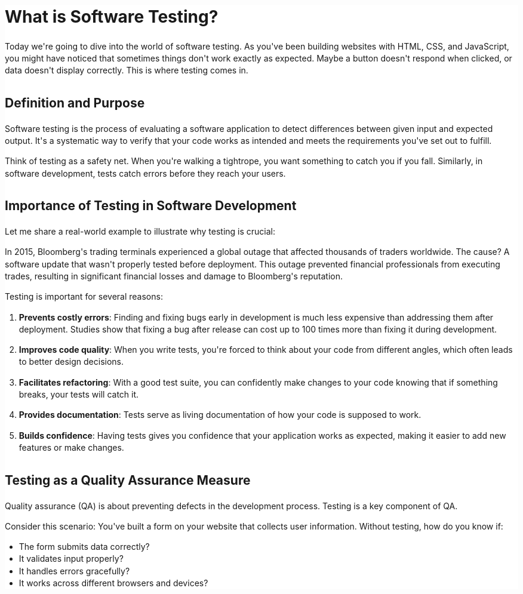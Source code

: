 # What is Software Testing?

Today we're going to dive into the world of software testing. As you've been building websites with HTML, CSS, and JavaScript, you might have noticed that sometimes things don't work exactly as expected. Maybe a button doesn't respond when clicked, or data doesn't display correctly. This is where testing comes in.

## Definition and Purpose

Software testing is the process of evaluating a software application to detect differences between given input and expected output. It's a systematic way to verify that your code works as intended and meets the requirements you've set out to fulfill.

Think of testing as a safety net. When you're walking a tightrope, you want something to catch you if you fall. Similarly, in software development, tests catch errors before they reach your users.

## Importance of Testing in Software Development

Let me share a real-world example to illustrate why testing is crucial:

In 2015, Bloomberg's trading terminals experienced a global outage that affected thousands of traders worldwide. The cause? A software update that wasn't properly tested before deployment. This outage prevented financial professionals from executing trades, resulting in significant financial losses and damage to Bloomberg's reputation.

Testing is important for several reasons:

1. **Prevents costly errors**: Finding and fixing bugs early in development is much less expensive than addressing them after deployment. Studies show that fixing a bug after release can cost up to 100 times more than fixing it during development.

2. **Improves code quality**: When you write tests, you're forced to think about your code from different angles, which often leads to better design decisions.

3. **Facilitates refactoring**: With a good test suite, you can confidently make changes to your code knowing that if something breaks, your tests will catch it.

4. **Provides documentation**: Tests serve as living documentation of how your code is supposed to work.

5. **Builds confidence**: Having tests gives you confidence that your application works as expected, making it easier to add new features or make changes.

## Testing as a Quality Assurance Measure

Quality assurance (QA) is about preventing defects in the development process. Testing is a key component of QA.

Consider this scenario: You've built a form on your website that collects user information. Without testing, how do you know if:
- The form submits data correctly?
- It validates input properly?
- It handles errors gracefully?
- It works across different browsers and devices?

